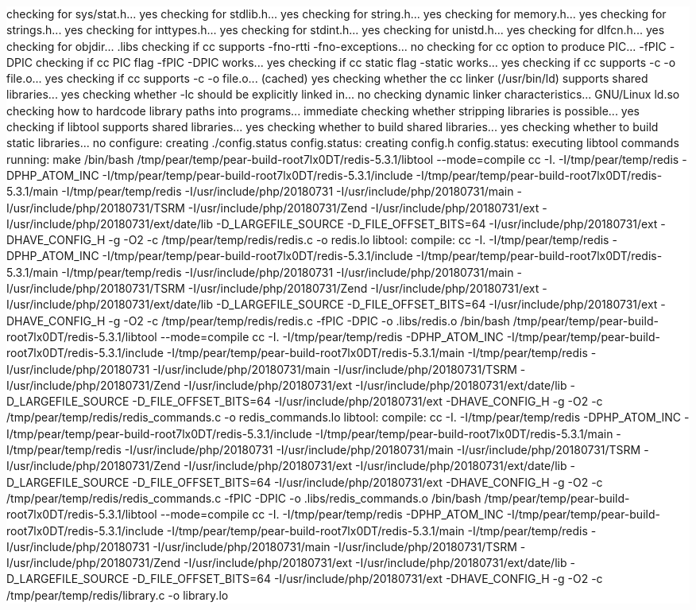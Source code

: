 checking for sys/stat.h... yes
checking for stdlib.h... yes
checking for string.h... yes
checking for memory.h... yes
checking for strings.h... yes
checking for inttypes.h... yes
checking for stdint.h... yes
checking for unistd.h... yes
checking for dlfcn.h... yes
checking for objdir... .libs
checking if cc supports -fno-rtti -fno-exceptions... no
checking for cc option to produce PIC... -fPIC -DPIC
checking if cc PIC flag -fPIC -DPIC works... yes
checking if cc static flag -static works... yes
checking if cc supports -c -o file.o... yes
checking if cc supports -c -o file.o... (cached) yes
checking whether the cc linker (/usr/bin/ld) supports shared libraries... yes
checking whether -lc should be explicitly linked in... no
checking dynamic linker characteristics... GNU/Linux ld.so
checking how to hardcode library paths into programs... immediate
checking whether stripping libraries is possible... yes
checking if libtool supports shared libraries... yes
checking whether to build shared libraries... yes
checking whether to build static libraries... no
configure: creating ./config.status
config.status: creating config.h
config.status: executing libtool commands
running: make
/bin/bash /tmp/pear/temp/pear-build-root7lx0DT/redis-5.3.1/libtool --mode=compile cc  -I. -I/tmp/pear/temp/redis -DPHP_ATOM_INC -I/tmp/pear/temp/pear-build-root7lx0DT/redis-5.3.1/include -I/tmp/pear/temp/pear-build-root7lx0DT/redis-5.3.1/main -I/tmp/pear/temp/redis -I/usr/include/php/20180731 -I/usr/include/php/20180731/main -I/usr/include/php/20180731/TSRM -I/usr/include/php/20180731/Zend -I/usr/include/php/20180731/ext -I/usr/include/php/20180731/ext/date/lib -D_LARGEFILE_SOURCE -D_FILE_OFFSET_BITS=64 -I/usr/include/php/20180731/ext  -DHAVE_CONFIG_H  -g -O2   -c /tmp/pear/temp/redis/redis.c -o redis.lo
libtool: compile:  cc -I. -I/tmp/pear/temp/redis -DPHP_ATOM_INC -I/tmp/pear/temp/pear-build-root7lx0DT/redis-5.3.1/include -I/tmp/pear/temp/pear-build-root7lx0DT/redis-5.3.1/main -I/tmp/pear/temp/redis -I/usr/include/php/20180731 -I/usr/include/php/20180731/main -I/usr/include/php/20180731/TSRM -I/usr/include/php/20180731/Zend -I/usr/include/php/20180731/ext -I/usr/include/php/20180731/ext/date/lib -D_LARGEFILE_SOURCE -D_FILE_OFFSET_BITS=64 -I/usr/include/php/20180731/ext -DHAVE_CONFIG_H -g -O2 -c /tmp/pear/temp/redis/redis.c  -fPIC -DPIC -o .libs/redis.o
/bin/bash /tmp/pear/temp/pear-build-root7lx0DT/redis-5.3.1/libtool --mode=compile cc  -I. -I/tmp/pear/temp/redis -DPHP_ATOM_INC -I/tmp/pear/temp/pear-build-root7lx0DT/redis-5.3.1/include -I/tmp/pear/temp/pear-build-root7lx0DT/redis-5.3.1/main -I/tmp/pear/temp/redis -I/usr/include/php/20180731 -I/usr/include/php/20180731/main -I/usr/include/php/20180731/TSRM -I/usr/include/php/20180731/Zend -I/usr/include/php/20180731/ext -I/usr/include/php/20180731/ext/date/lib -D_LARGEFILE_SOURCE -D_FILE_OFFSET_BITS=64 -I/usr/include/php/20180731/ext  -DHAVE_CONFIG_H  -g -O2   -c /tmp/pear/temp/redis/redis_commands.c -o redis_commands.lo
libtool: compile:  cc -I. -I/tmp/pear/temp/redis -DPHP_ATOM_INC -I/tmp/pear/temp/pear-build-root7lx0DT/redis-5.3.1/include -I/tmp/pear/temp/pear-build-root7lx0DT/redis-5.3.1/main -I/tmp/pear/temp/redis -I/usr/include/php/20180731 -I/usr/include/php/20180731/main -I/usr/include/php/20180731/TSRM -I/usr/include/php/20180731/Zend -I/usr/include/php/20180731/ext -I/usr/include/php/20180731/ext/date/lib -D_LARGEFILE_SOURCE -D_FILE_OFFSET_BITS=64 -I/usr/include/php/20180731/ext -DHAVE_CONFIG_H -g -O2 -c /tmp/pear/temp/redis/redis_commands.c  -fPIC -DPIC -o .libs/redis_commands.o
/bin/bash /tmp/pear/temp/pear-build-root7lx0DT/redis-5.3.1/libtool --mode=compile cc  -I. -I/tmp/pear/temp/redis -DPHP_ATOM_INC -I/tmp/pear/temp/pear-build-root7lx0DT/redis-5.3.1/include -I/tmp/pear/temp/pear-build-root7lx0DT/redis-5.3.1/main -I/tmp/pear/temp/redis -I/usr/include/php/20180731 -I/usr/include/php/20180731/main -I/usr/include/php/20180731/TSRM -I/usr/include/php/20180731/Zend -I/usr/include/php/20180731/ext -I/usr/include/php/20180731/ext/date/lib -D_LARGEFILE_SOURCE -D_FILE_OFFSET_BITS=64 -I/usr/include/php/20180731/ext  -DHAVE_CONFIG_H  -g -O2   -c /tmp/pear/temp/redis/library.c -o library.lo